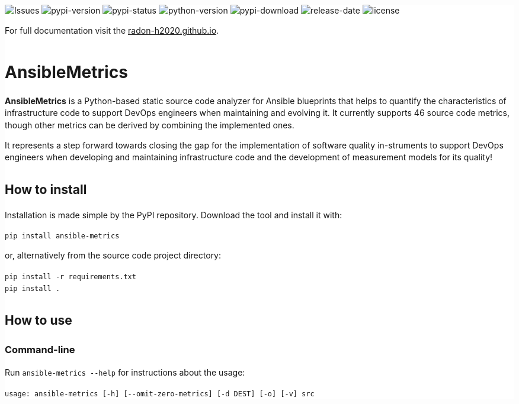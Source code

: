 ![Issues](https://img.shields.io/github/issues/radon-h2020/radon-ansible-metrics)
![pypi-version](https://img.shields.io/pypi/v/ansiblemetrics)
![pypi-status](https://img.shields.io/pypi/status/ansiblemetrics)
![python-version](https://img.shields.io/pypi/pyversions/ansiblemetrics)
![pypi-download](https://img.shields.io/pypi/dw/ansiblemetrics)
![release-date](https://img.shields.io/github/release-date/radon-h2020/radon-ansible-metrics)
![license](https://img.shields.io/pypi/l/ansiblemetrics)


For full documentation visit the [radon-h2020.github.io](https://radon-h2020.github.io/radon-ansible-metrics/).

# AnsibleMetrics

**AnsibleMetrics** is a Python-based static source code analyzer for Ansible blueprints that helps to quantify the characteristics of infrastructure code to support DevOps engineers when maintaining and evolving it. 
It currently supports 46 source code metrics, though other metrics can be derived by combining the implemented ones.

It represents a step forward towards closing the gap for the implementation of software quality in-struments to support DevOps engineers when developing and maintaining infrastructure code and the development of measurement models for its quality!


## How to install

Installation is made simple by the PyPI repository.
Download the tool and install it with:

```pip install ansible-metrics```

or, alternatively from the source code project directory:

```
pip install -r requirements.txt
pip install .
```


## How to use

### **Command-line**

Run ```ansible-metrics --help``` for instructions about the usage:

```
usage: ansible-metrics [-h] [--omit-zero-metrics] [-d DEST] [-o] [-v] src
